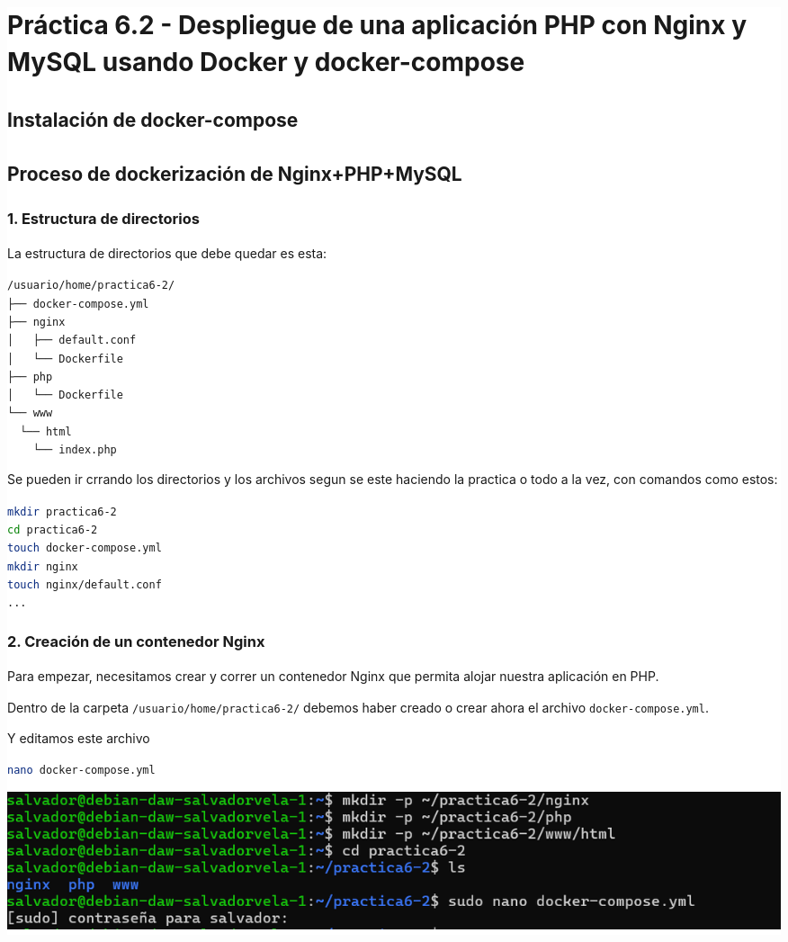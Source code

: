 # Práctica 6.2 - Despliegue de una aplicación PHP con Nginx y MySQL usando Docker y docker-compose

## Instalación de docker-compose

## Proceso de dockerización de Nginx+PHP+MySQL

### 1. Estructura de directorios

La estructura de directorios que debe quedar es esta:

```
/usuario/home/practica6-2/
├── docker-compose.yml
├── nginx
│   ├── default.conf
│   └── Dockerfile
├── php
│   └── Dockerfile
└── www
  └── html
    └── index.php
```

Se pueden ir crrando los directorios y los archivos segun se este haciendo la practica o todo a la vez, con comandos como estos:

```sh
mkdir practica6-2
cd practica6-2
touch docker-compose.yml
mkdir nginx
touch nginx/default.conf
...
```

### 2. Creación de un contenedor Nginx

Para empezar, necesitamos crear y correr un contenedor Nginx que permita alojar nuestra aplicación en PHP.

Dentro de la carpeta `/usuario/home/practica6-2/` debemos haber creado o crear ahora el archivo `docker-compose.yml`.

Y editamos este archivo 

```sh
nano docker-compose.yml
```

![Captura 1](images/Practica6.2/1.png)
